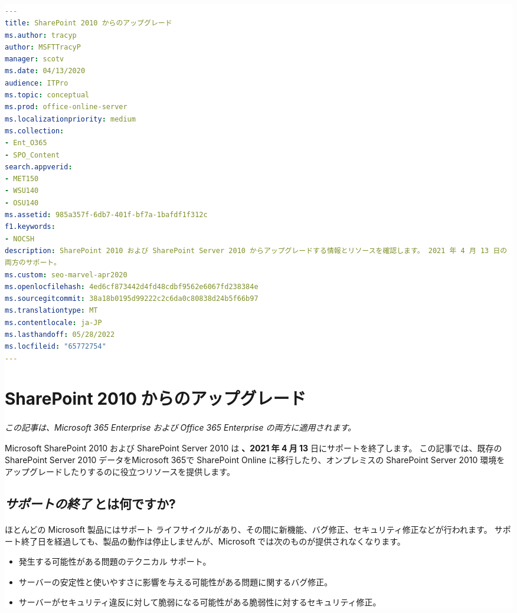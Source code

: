 ```yaml
---
title: SharePoint 2010 からのアップグレード
ms.author: tracyp
author: MSFTTracyP
manager: scotv
ms.date: 04/13/2020
audience: ITPro
ms.topic: conceptual
ms.prod: office-online-server
ms.localizationpriority: medium
ms.collection:
- Ent_O365
- SPO_Content
search.appverid:
- MET150
- WSU140
- OSU140
ms.assetid: 985a357f-6db7-401f-bf7a-1bafdf1f312c
f1.keywords:
- NOCSH
description: SharePoint 2010 および SharePoint Server 2010 からアップグレードする情報とリソースを確認します。 2021 年 4 月 13 日の両方のサポート。
ms.custom: seo-marvel-apr2020
ms.openlocfilehash: 4ed6cf873442d4fd48cdbf9562e6067fd238384e
ms.sourcegitcommit: 38a18b0195d99222c2c6da0c80838d24b5f66b97
ms.translationtype: MT
ms.contentlocale: ja-JP
ms.lasthandoff: 05/28/2022
ms.locfileid: "65772754"
---
```

# <a name="upgrading-from-sharepoint-2010"></a>SharePoint 2010 からのアップグレード

*この記事は、Microsoft 365 Enterprise および Office 365 Enterprise の両方に適用されます。*

Microsoft SharePoint 2010 および SharePoint Server 2010 は **、2021 年 4 月 13** 日にサポートを終了します。 この記事では、既存のSharePoint Server 2010 データをMicrosoft 365で SharePoint Online に移行したり、オンプレミスの SharePoint Server 2010 環境をアップグレードしたりするのに役立つリソースを提供します。

## <a name="what-is-end-of-support"></a>*サポートの終了* とは何ですか?

ほとんどの Microsoft 製品にはサポート ライフサイクルがあり、その間に新機能、バグ修正、セキュリティ修正などが行われます。 サポート終了日を経過しても、製品の動作は停止しませんが、Microsoft では次のものが提供されなくなります。

- 発生する可能性がある問題のテクニカル サポート。

- サーバーの安定性と使いやすさに影響を与える可能性がある問題に関するバグ修正。

- サーバーがセキュリティ違反に対して脆弱になる可能性がある脆弱性に対するセキュリティ修正。
